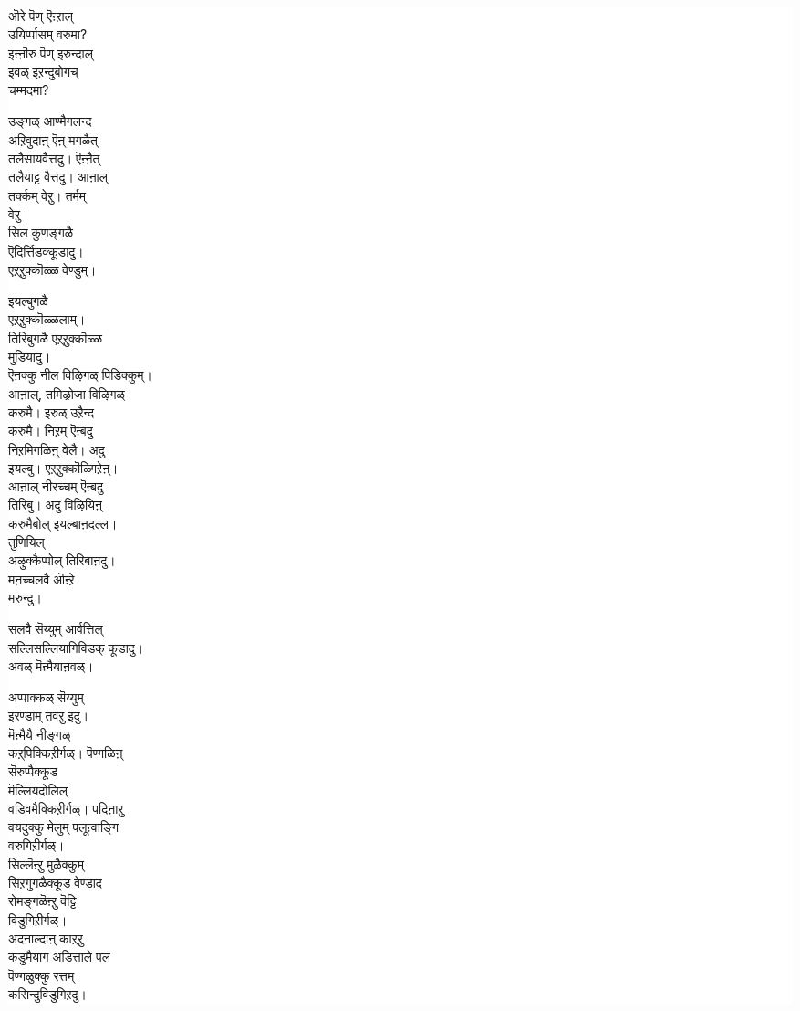 ऒरे पॆण् ऎऩ्ऱाल्  
उयिर्प्पासम् वरुमा?  
इऩ्ऩॊरु पॆण् इरुन्दाल्  
इवळ् इऱन्दुबोगच्  
चम्मदमा?  
  
उङ्गळ् आण्मैगलन्द  
अऱिवुदाऩ् ऎऩ् मगळैत्  
तलैसायवैत्तदु। ऎऩ्ऩैत्  
तलैयाट्ट वैत्तदु। आऩाल्  
तर्क्कम् वेऱु। तर्मम्  
वेऱु।  
सिल कुणङ्गळै  
ऎदिर्त्तिडक्कूडादु।  
एऱ्‌ऱुक्कॊळ्ळ वेण्डुम्।  
  
इयल्बुगळै  
एऱ्‌ऱुक्कॊळ्ळलाम्।  
तिरिबुगळै एऱ्‌ऱुक्कॊळ्ळ  
मुडियादु।  
ऎऩक्कु नील विऴिगळ् पिडिक्कुम्।  
आऩाल्, तमिऴ्रोजा विऴिगळ्  
करुमै। इरुळ् उऱैन्द  
करुमै। निऱम् ऎऩ्बदु  
निऱमिगळिऩ् वेलै। अदु  
इयल्बु। एऱ्‌ऱुक्कॊळ्गिऱेऩ्।  
आऩाल् नीरच्चम् ऎऩ्बदु  
तिरिबु। अदु विऴियिऩ्  
करुमैबोल् इयल्बाऩदल्ल।  
तुणियिल्  
अऴुक्कैप्पोल् तिरिबाऩदु।  
मऩच्चलवै ऒऩ्ऱे  
मरुन्दु।  
  
 सलवै सॆय्युम् आर्वत्तिल्  
 सल्लिसल्लियागिविडक् कूडादु।  
 अवळ् मॆऩ्मैयाऩवळ्।  
  
 अप्पाक्कळ् सॆय्युम्  
 इरण्डाम् तवऱु इदु।  
 मॆऩ्मैयै नीङ्गळ्  
 कऱ्‌पिक्किऱीर्गळ्। पॆण्गळिऩ्  
 सॆरुप्पैक्कूड  
 मॆल्लियदोलिल्  
 वडिवमैक्किऱीर्गळ्। पदिऩाऱु  
 वयदुक्कु मेलुम् पलूऩ्वाङ्गि  
 वरुगिऱीर्गळ्।  
 सिल्लॆऩ्ऱु मुळैक्कुम्  
 सिऱगुगळैक्कूड वेण्डाद  
 रोमङ्गळॆऩ्ऱु वॆट्टि  
 विडुगिऱीर्गळ्।  
 अदऩाल्दाऩ् काऱ्‌ऱु  
 कडुमैयाग अडित्ताले पल  
 पॆण्गळुक्कु रत्तम्  
 कसिन्दुविडुगिऱदु।  
  